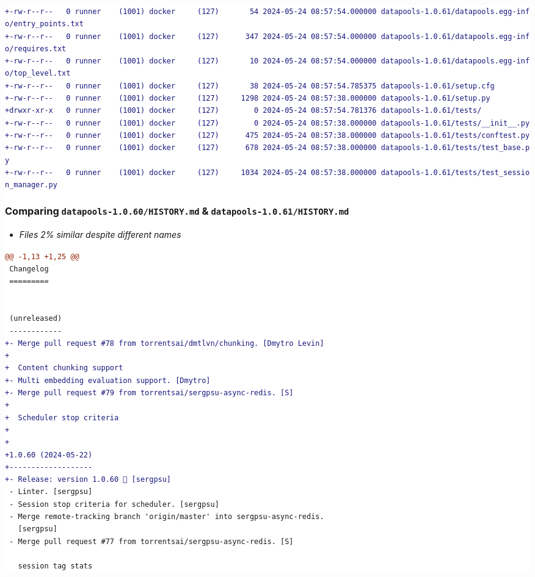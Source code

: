 ```diff
+-rw-r--r--   0 runner    (1001) docker     (127)       54 2024-05-24 08:57:54.000000 datapools-1.0.61/datapools.egg-info/entry_points.txt
+-rw-r--r--   0 runner    (1001) docker     (127)      347 2024-05-24 08:57:54.000000 datapools-1.0.61/datapools.egg-info/requires.txt
+-rw-r--r--   0 runner    (1001) docker     (127)       10 2024-05-24 08:57:54.000000 datapools-1.0.61/datapools.egg-info/top_level.txt
+-rw-r--r--   0 runner    (1001) docker     (127)       38 2024-05-24 08:57:54.785375 datapools-1.0.61/setup.cfg
+-rw-r--r--   0 runner    (1001) docker     (127)     1298 2024-05-24 08:57:38.000000 datapools-1.0.61/setup.py
+drwxr-xr-x   0 runner    (1001) docker     (127)        0 2024-05-24 08:57:54.781376 datapools-1.0.61/tests/
+-rw-r--r--   0 runner    (1001) docker     (127)        0 2024-05-24 08:57:38.000000 datapools-1.0.61/tests/__init__.py
+-rw-r--r--   0 runner    (1001) docker     (127)      475 2024-05-24 08:57:38.000000 datapools-1.0.61/tests/conftest.py
+-rw-r--r--   0 runner    (1001) docker     (127)      678 2024-05-24 08:57:38.000000 datapools-1.0.61/tests/test_base.py
+-rw-r--r--   0 runner    (1001) docker     (127)     1034 2024-05-24 08:57:38.000000 datapools-1.0.61/tests/test_session_manager.py
```

### Comparing `datapools-1.0.60/HISTORY.md` & `datapools-1.0.61/HISTORY.md`

 * *Files 2% similar despite different names*

```diff
@@ -1,13 +1,25 @@
 Changelog
 =========
 
 
 (unreleased)
 ------------
+- Merge pull request #78 from torrentsai/dmtlvn/chunking. [Dmytro Levin]
+
+  Content chunking support
+- Multi embedding evaluation support. [Dmytro]
+- Merge pull request #79 from torrentsai/sergpsu-async-redis. [S]
+
+  Scheduler stop criteria
+
+
+1.0.60 (2024-05-22)
+-------------------
+- Release: version 1.0.60 🚀 [sergpsu]
 - Linter. [sergpsu]
 - Session stop criteria for scheduler. [sergpsu]
 - Merge remote-tracking branch 'origin/master' into sergpsu-async-redis.
   [sergpsu]
 - Merge pull request #77 from torrentsai/sergpsu-async-redis. [S]
 
   session tag stats
```
